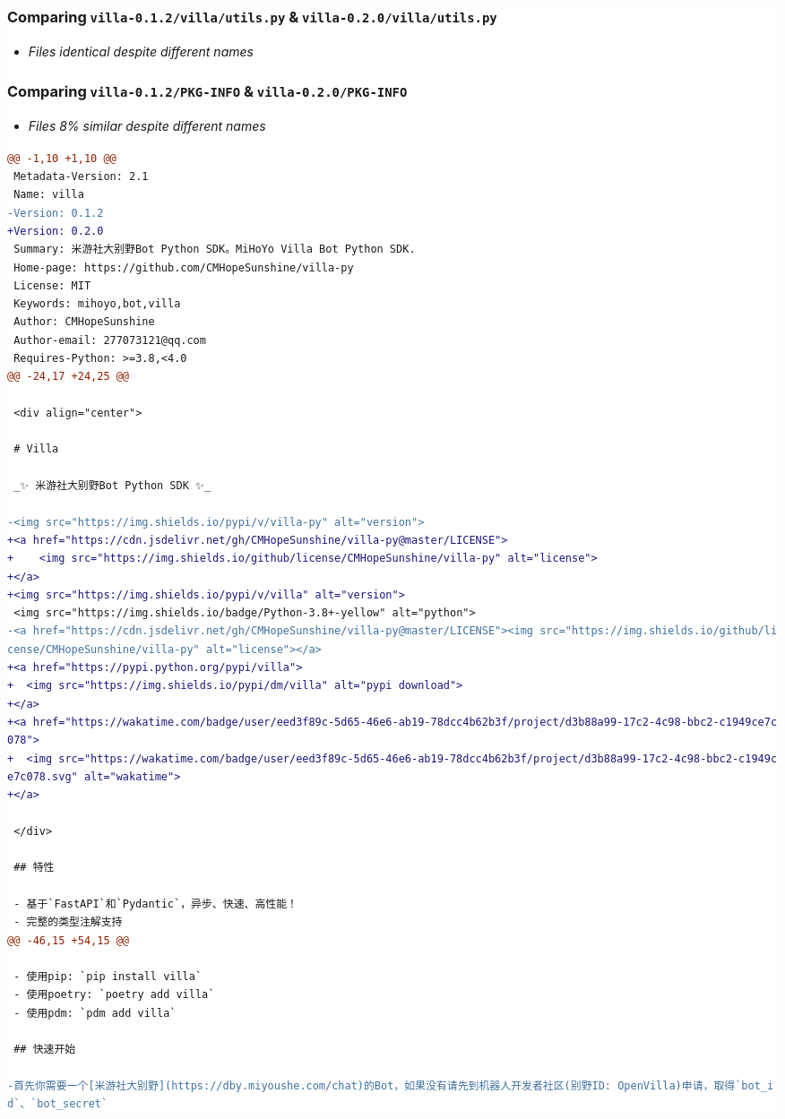 ### Comparing `villa-0.1.2/villa/utils.py` & `villa-0.2.0/villa/utils.py`

 * *Files identical despite different names*

### Comparing `villa-0.1.2/PKG-INFO` & `villa-0.2.0/PKG-INFO`

 * *Files 8% similar despite different names*

```diff
@@ -1,10 +1,10 @@
 Metadata-Version: 2.1
 Name: villa
-Version: 0.1.2
+Version: 0.2.0
 Summary: 米游社大别野Bot Python SDK。MiHoYo Villa Bot Python SDK.
 Home-page: https://github.com/CMHopeSunshine/villa-py
 License: MIT
 Keywords: mihoyo,bot,villa
 Author: CMHopeSunshine
 Author-email: 277073121@qq.com
 Requires-Python: >=3.8,<4.0
@@ -24,17 +24,25 @@
 
 <div align="center">
 
 # Villa
 
 _✨ 米游社大别野Bot Python SDK ✨_
 
-<img src="https://img.shields.io/pypi/v/villa-py" alt="version">
+<a href="https://cdn.jsdelivr.net/gh/CMHopeSunshine/villa-py@master/LICENSE">
+    <img src="https://img.shields.io/github/license/CMHopeSunshine/villa-py" alt="license">
+</a>
+<img src="https://img.shields.io/pypi/v/villa" alt="version">
 <img src="https://img.shields.io/badge/Python-3.8+-yellow" alt="python">
-<a href="https://cdn.jsdelivr.net/gh/CMHopeSunshine/villa-py@master/LICENSE"><img src="https://img.shields.io/github/license/CMHopeSunshine/villa-py" alt="license"></a>
+<a href="https://pypi.python.org/pypi/villa">
+  <img src="https://img.shields.io/pypi/dm/villa" alt="pypi download">
+</a>
+<a href="https://wakatime.com/badge/user/eed3f89c-5d65-46e6-ab19-78dcc4b62b3f/project/d3b88a99-17c2-4c98-bbc2-c1949ce7c078">
+  <img src="https://wakatime.com/badge/user/eed3f89c-5d65-46e6-ab19-78dcc4b62b3f/project/d3b88a99-17c2-4c98-bbc2-c1949ce7c078.svg" alt="wakatime">
+</a>
 
 </div>
 
 ## 特性
 
 - 基于`FastAPI`和`Pydantic`，异步、快速、高性能！
 - 完整的类型注解支持
@@ -46,15 +54,15 @@
 
 - 使用pip: `pip install villa`
 - 使用poetry: `poetry add villa`
 - 使用pdm: `pdm add villa`
 
 ## 快速开始
 
-首先你需要一个[米游社大别野](https://dby.miyoushe.com/chat)的Bot，如果没有请先到机器人开发者社区(别野ID: OpenVilla)申请，取得`bot_id`、`bot_secret`
```